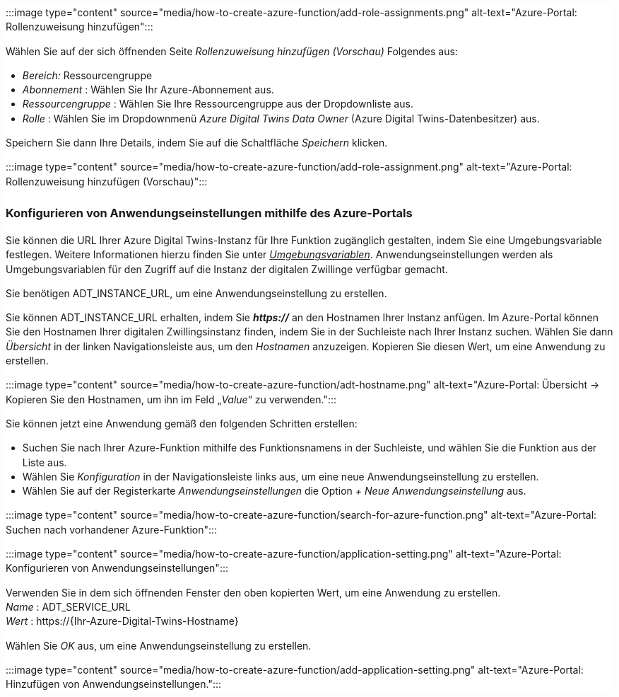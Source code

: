 :::image type="content" source="media/how-to-create-azure-function/add-role-assignments.png" alt-text="Azure-Portal: Rollenzuweisung hinzufügen":::

Wählen Sie auf der sich öffnenden Seite _Rollenzuweisung hinzufügen (Vorschau)_ Folgendes aus:

* _Bereich:_ Ressourcengruppe
* _Abonnement_ : Wählen Sie Ihr Azure-Abonnement aus.
* _Ressourcengruppe_ : Wählen Sie Ihre Ressourcengruppe aus der Dropdownliste aus.
* _Rolle_ : Wählen Sie im Dropdownmenü _Azure Digital Twins Data Owner_ (Azure Digital Twins-Datenbesitzer) aus.

Speichern Sie dann Ihre Details, indem Sie auf die Schaltfläche _Speichern_ klicken.

:::image type="content" source="media/how-to-create-azure-function/add-role-assignment.png" alt-text="Azure-Portal: Rollenzuweisung hinzufügen (Vorschau)":::

### <a name="configure-application-settings-using-azure-portal"></a>Konfigurieren von Anwendungseinstellungen mithilfe des Azure-Portals

Sie können die URL Ihrer Azure Digital Twins-Instanz für Ihre Funktion zugänglich gestalten, indem Sie eine Umgebungsvariable festlegen. Weitere Informationen hierzu finden Sie unter [*Umgebungsvariablen*](/sandbox/functions-recipes/environment-variables). Anwendungseinstellungen werden als Umgebungsvariablen für den Zugriff auf die Instanz der digitalen Zwillinge verfügbar gemacht. 

Sie benötigen ADT_INSTANCE_URL, um eine Anwendungseinstellung zu erstellen.

Sie können ADT_INSTANCE_URL erhalten, indem Sie **_https://_** an den Hostnamen Ihrer Instanz anfügen. Im Azure-Portal können Sie den Hostnamen Ihrer digitalen Zwillingsinstanz finden, indem Sie in der Suchleiste nach Ihrer Instanz suchen. Wählen Sie dann _Übersicht_ in der linken Navigationsleiste aus, um den _Hostnamen_ anzuzeigen. Kopieren Sie diesen Wert, um eine Anwendung zu erstellen.

:::image type="content" source="media/how-to-create-azure-function/adt-hostname.png" alt-text="Azure-Portal: Übersicht -> Kopieren Sie den Hostnamen, um ihn im Feld „_Value_“ zu verwenden.":::

Sie können jetzt eine Anwendung gemäß den folgenden Schritten erstellen:

* Suchen Sie nach Ihrer Azure-Funktion mithilfe des Funktionsnamens in der Suchleiste, und wählen Sie die Funktion aus der Liste aus.
* Wählen Sie _Konfiguration_ in der Navigationsleiste links aus, um eine neue Anwendungseinstellung zu erstellen.
* Wählen Sie auf der Registerkarte _Anwendungseinstellungen_ die Option _+ Neue Anwendungseinstellung_ aus.

:::image type="content" source="media/how-to-create-azure-function/search-for-azure-function.png" alt-text="Azure-Portal: Suchen nach vorhandener Azure-Funktion":::

:::image type="content" source="media/how-to-create-azure-function/application-setting.png" alt-text="Azure-Portal: Konfigurieren von Anwendungseinstellungen":::

Verwenden Sie in dem sich öffnenden Fenster den oben kopierten Wert, um eine Anwendung zu erstellen. \
_Name_ : ADT_SERVICE_URL \
_Wert_ : https://{Ihr-Azure-Digital-Twins-Hostname}

Wählen Sie _OK_ aus, um eine Anwendungseinstellung zu erstellen.

:::image type="content" source="media/how-to-create-azure-function/add-application-setting.png" alt-text="Azure-Portal: Hinzufügen von Anwendungseinstellungen.":::
